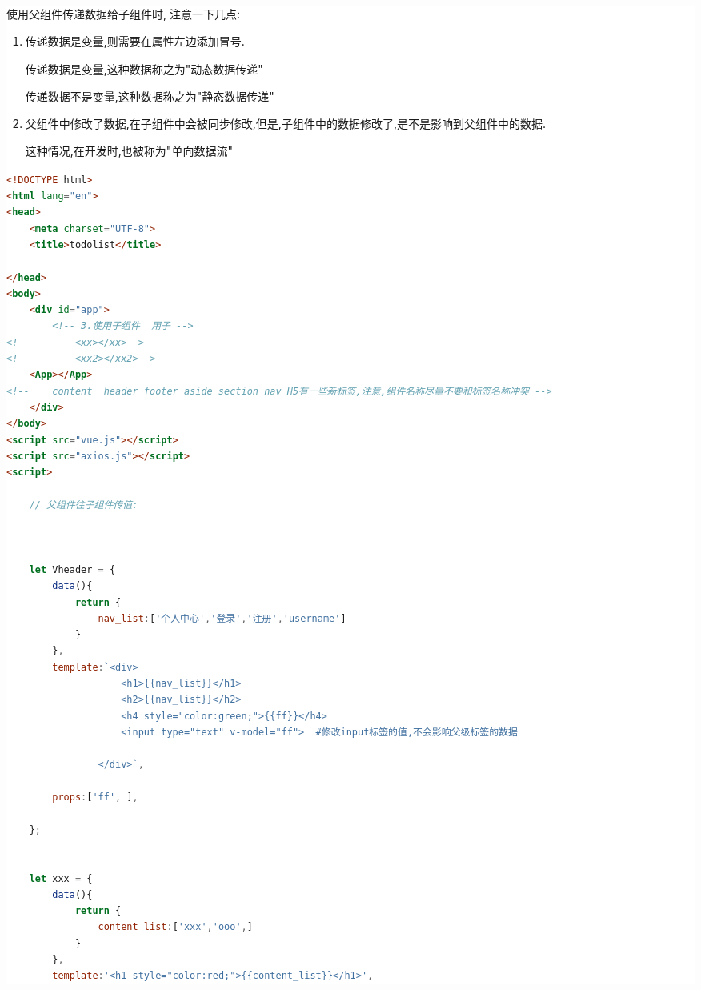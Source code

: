 

使用父组件传递数据给子组件时, 注意一下几点:

1. 传递数据是变量,则需要在属性左边添加冒号.

   传递数据是变量,这种数据称之为"动态数据传递"

   传递数据不是变量,这种数据称之为"静态数据传递"

2. 父组件中修改了数据,在子组件中会被同步修改,但是,子组件中的数据修改了,是不是影响到父组件中的数据.

   这种情况,在开发时,也被称为"单向数据流"




```html
<!DOCTYPE html>
<html lang="en">
<head>
	<meta charset="UTF-8">
	<title>todolist</title>

</head>
<body>
	<div id="app">
		<!-- 3.使用子组件  用子 -->
<!--		<xx></xx>-->
<!--		<xx2></xx2>-->
	<App></App>
<!--	content  header footer aside section nav H5有一些新标签,注意,组件名称尽量不要和标签名称冲突 -->
	</div>
</body>
<script src="vue.js"></script>
<script src="axios.js"></script>
<script>

    // 父组件往子组件传值:



	let Vheader = {
		data(){
			return {
				nav_list:['个人中心','登录','注册','username']
			}
		},
		template:`<div>
					<h1>{{nav_list}}</h1>
					<h2>{{nav_list}}</h2>
					<h4 style="color:green;">{{ff}}</h4>
					<input type="text" v-model="ff">  #修改input标签的值,不会影响父级标签的数据

				</div>`,

		props:['ff', ],

	};


	let xxx = {
		data(){
			return {
				content_list:['xxx','ooo',]
			}
		},
		template:'<h1 style="color:red;">{{content_list}}</h1>',

```